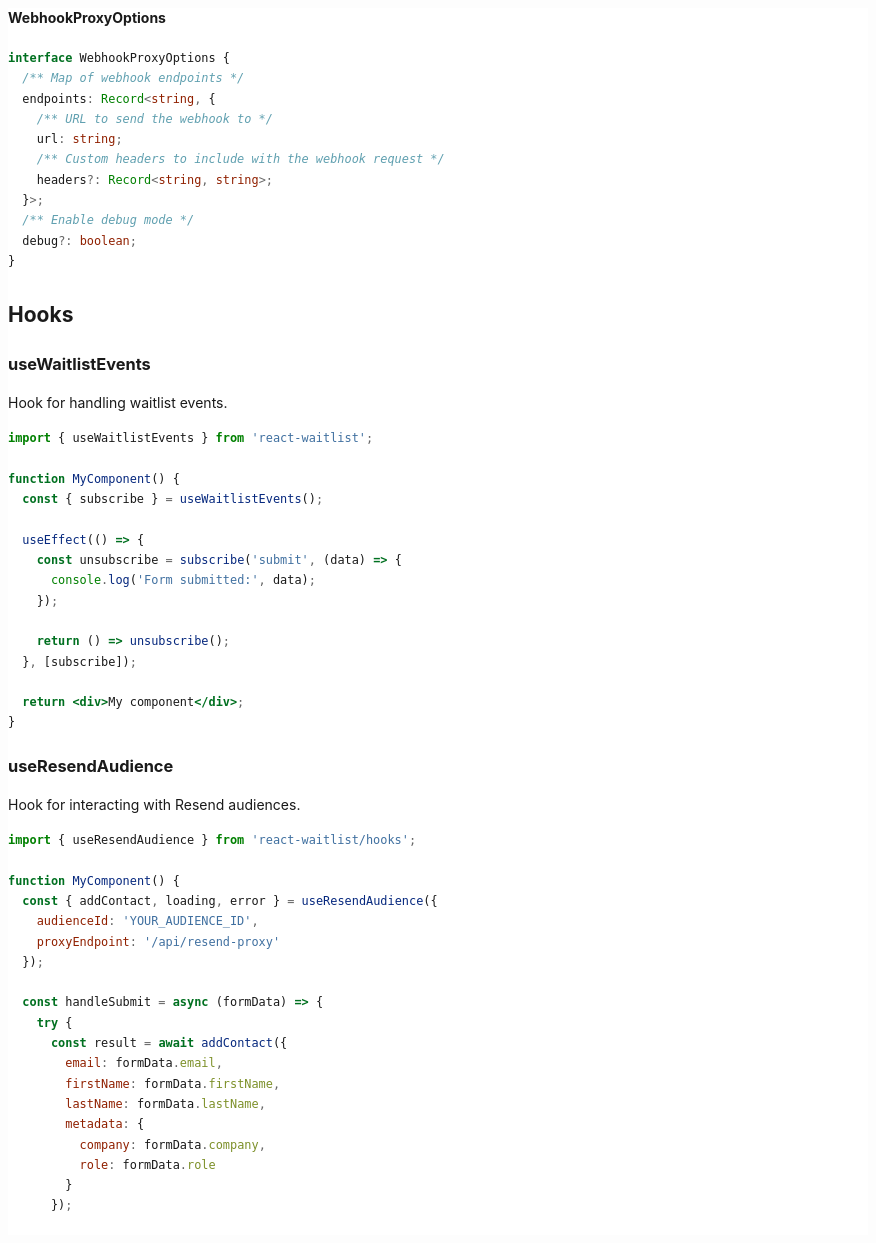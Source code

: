 #### WebhookProxyOptions

```typescript
interface WebhookProxyOptions {
  /** Map of webhook endpoints */
  endpoints: Record<string, {
    /** URL to send the webhook to */
    url: string;
    /** Custom headers to include with the webhook request */
    headers?: Record<string, string>;
  }>;
  /** Enable debug mode */
  debug?: boolean;
}
```

## Hooks

### useWaitlistEvents

Hook for handling waitlist events.

```jsx
import { useWaitlistEvents } from 'react-waitlist';

function MyComponent() {
  const { subscribe } = useWaitlistEvents();
  
  useEffect(() => {
    const unsubscribe = subscribe('submit', (data) => {
      console.log('Form submitted:', data);
    });
    
    return () => unsubscribe();
  }, [subscribe]);
  
  return <div>My component</div>;
}
```

### useResendAudience

Hook for interacting with Resend audiences.

```jsx
import { useResendAudience } from 'react-waitlist/hooks';

function MyComponent() {
  const { addContact, loading, error } = useResendAudience({
    audienceId: 'YOUR_AUDIENCE_ID',
    proxyEndpoint: '/api/resend-proxy'
  });
  
  const handleSubmit = async (formData) => {
    try {
      const result = await addContact({
        email: formData.email,
        firstName: formData.firstName,
        lastName: formData.lastName,
        metadata: {
          company: formData.company,
          role: formData.role
        }
      });
      
```